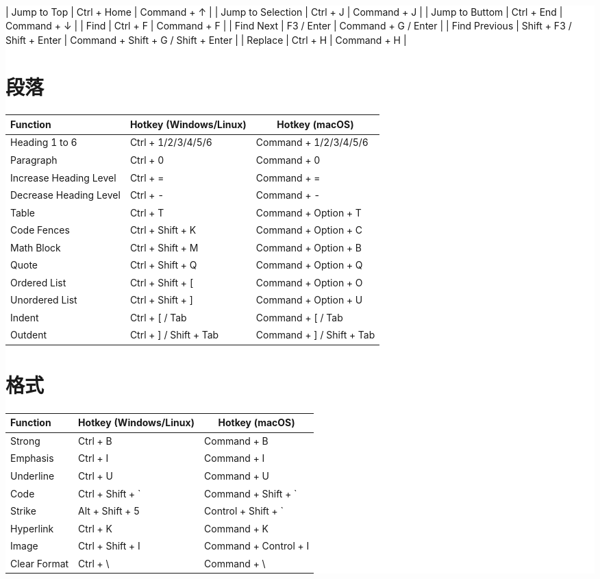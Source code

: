 | Jump to Top                                | Ctrl + Home                | Command + ↑                         |
| Jump to Selection                          | Ctrl + J                   | Command + J                         |
| Jump to Buttom                             | Ctrl + End                 | Command + ↓                         |
| Find                                       | Ctrl + F                   | Command + F                         |
| Find Next                                  | F3 / Enter                 | Command + G / Enter                 |
| Find Previous                              | Shift + F3 / Shift + Enter | Command + Shift + G / Shift + Enter |
| Replace                                    | Ctrl + H                   | Command + H                         |

# 段落

| Function               | Hotkey (Windows/Linux) | Hotkey (macOS)            |
| :--------------------- | :--------------------- | ------------------------- |
| Heading 1 to 6         | Ctrl + 1/2/3/4/5/6     | Command + 1/2/3/4/5/6     |
| Paragraph              | Ctrl + 0               | Command + 0               |
| Increase Heading Level | Ctrl + =               | Command + =               |
| Decrease Heading Level | Ctrl + -               | Command + -               |
| Table                  | Ctrl + T               | Command + Option + T      |
| Code Fences            | Ctrl + Shift + K       | Command + Option + C      |
| Math Block             | Ctrl + Shift + M       | Command + Option + B      |
| Quote                  | Ctrl + Shift + Q       | Command + Option + Q      |
| Ordered List           | Ctrl + Shift + [       | Command + Option + O      |
| Unordered List         | Ctrl + Shift + ]       | Command + Option + U      |
| Indent                 | Ctrl + [ / Tab         | Command + [ / Tab         |
| Outdent                | Ctrl + ] / Shift + Tab | Command + ] / Shift + Tab |

# 格式

| Function     | Hotkey (Windows/Linux) | Hotkey (macOS)        |
| :----------- | :--------------------- | --------------------- |
| Strong       | Ctrl + B               | Command + B           |
| Emphasis     | Ctrl + I               | Command + I           |
| Underline    | Ctrl + U               | Command + U           |
| Code         | Ctrl + Shift + `       | Command + Shift + `   |
| Strike       | Alt + Shift + 5        | Control + Shift + `   |
| Hyperlink    | Ctrl + K               | Command + K           |
| Image        | Ctrl + Shift + I       | Command + Control + I |
| Clear Format | Ctrl + \               | Command + \           |
